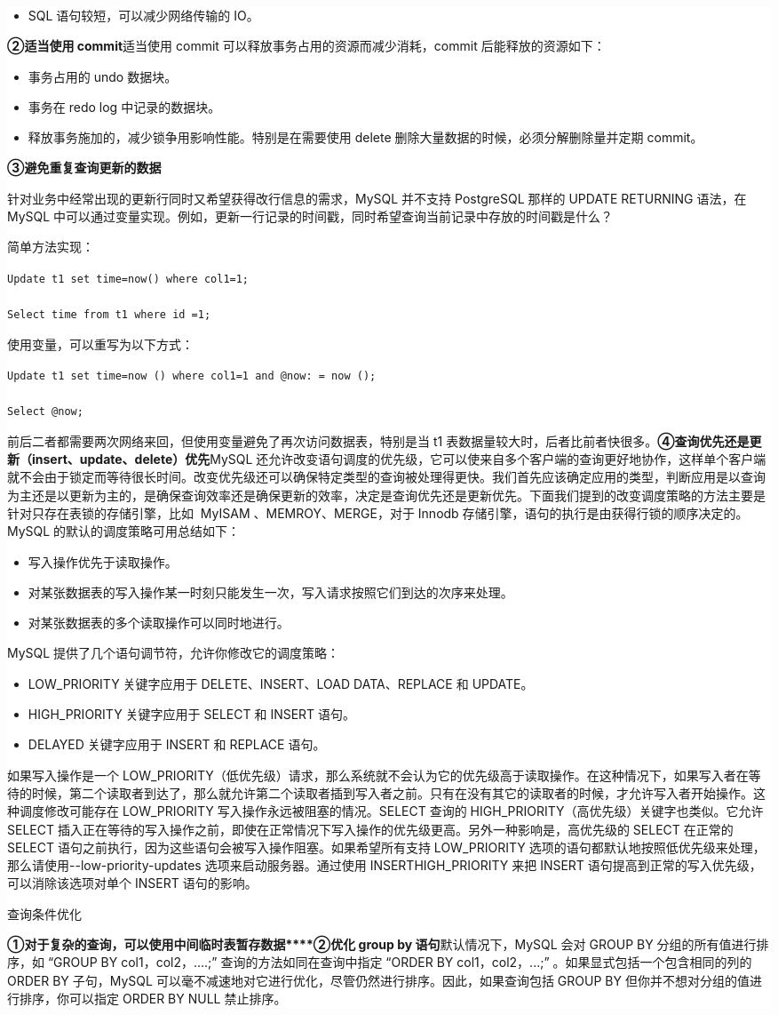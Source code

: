 *   SQL 语句较短，可以减少网络传输的 IO。

**②适当使用 commit**适当使用 commit 可以释放事务占用的资源而减少消耗，commit 后能释放的资源如下：

*   事务占用的 undo 数据块。

*   事务在 redo log 中记录的数据块。

*   释放事务施加的，减少锁争用影响性能。特别是在需要使用 delete 删除大量数据的时候，必须分解删除量并定期 commit。

**③避免重复查询更新的数据**

针对业务中经常出现的更新行同时又希望获得改行信息的需求，MySQL 并不支持 PostgreSQL 那样的 UPDATE RETURNING 语法，在 MySQL 中可以通过变量实现。例如，更新一行记录的时间戳，同时希望查询当前记录中存放的时间戳是什么？

简单方法实现：

```
Update t1 set time=now() where col1=1; 

Select time from t1 where id =1;
```

使用变量，可以重写为以下方式：

```
Update t1 set time=now () where col1=1 and @now: = now (); 

Select @now; 
```

前后二者都需要两次网络来回，但使用变量避免了再次访问数据表，特别是当 t1 表数据量较大时，后者比前者快很多。**④查询优先还是更新（insert、update、delete）优先**MySQL 还允许改变语句调度的优先级，它可以使来自多个客户端的查询更好地协作，这样单个客户端就不会由于锁定而等待很长时间。改变优先级还可以确保特定类型的查询被处理得更快。我们首先应该确定应用的类型，判断应用是以查询为主还是以更新为主的，是确保查询效率还是确保更新的效率，决定是查询优先还是更新优先。下面我们提到的改变调度策略的方法主要是针对只存在表锁的存储引擎，比如  MyISAM 、MEMROY、MERGE，对于 Innodb 存储引擎，语句的执行是由获得行锁的顺序决定的。MySQL 的默认的调度策略可用总结如下：

*   写入操作优先于读取操作。

*   对某张数据表的写入操作某一时刻只能发生一次，写入请求按照它们到达的次序来处理。

*   对某张数据表的多个读取操作可以同时地进行。

MySQL 提供了几个语句调节符，允许你修改它的调度策略：

*   LOW_PRIORITY 关键字应用于 DELETE、INSERT、LOAD DATA、REPLACE 和 UPDATE。

*   HIGH_PRIORITY 关键字应用于 SELECT 和 INSERT 语句。

*   DELAYED 关键字应用于 INSERT 和 REPLACE 语句。

如果写入操作是一个 LOW_PRIORITY（低优先级）请求，那么系统就不会认为它的优先级高于读取操作。在这种情况下，如果写入者在等待的时候，第二个读取者到达了，那么就允许第二个读取者插到写入者之前。只有在没有其它的读取者的时候，才允许写入者开始操作。这种调度修改可能存在 LOW_PRIORITY 写入操作永远被阻塞的情况。SELECT 查询的 HIGH_PRIORITY（高优先级）关键字也类似。它允许 SELECT 插入正在等待的写入操作之前，即使在正常情况下写入操作的优先级更高。另外一种影响是，高优先级的 SELECT 在正常的 SELECT 语句之前执行，因为这些语句会被写入操作阻塞。如果希望所有支持 LOW_PRIORITY 选项的语句都默认地按照低优先级来处理，那么请使用--low-priority-updates 选项来启动服务器。通过使用 INSERTHIGH_PRIORITY 来把 INSERT 语句提高到正常的写入优先级，可以消除该选项对单个 INSERT 语句的影响。

查询条件优化

**①对于复杂的查询，可以使用中间临时表暂存数据****②优化 group by 语句**默认情况下，MySQL 会对 GROUP BY 分组的所有值进行排序，如 “GROUP BY col1，col2，....;” 查询的方法如同在查询中指定 “ORDER BY col1，col2，...;” 。如果显式包括一个包含相同的列的 ORDER BY 子句，MySQL 可以毫不减速地对它进行优化，尽管仍然进行排序。因此，如果查询包括 GROUP BY 但你并不想对分组的值进行排序，你可以指定 ORDER BY NULL 禁止排序。
